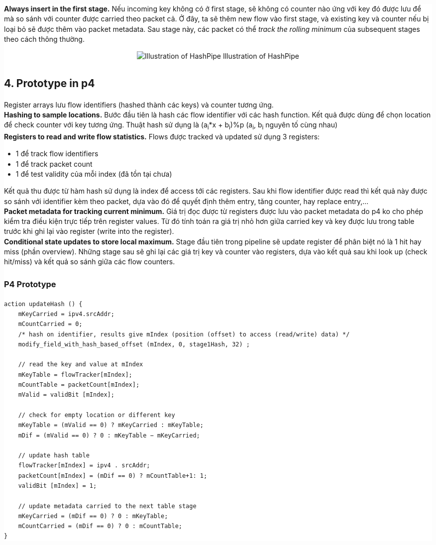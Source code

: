 **Always insert in the first stage.** Nếu incoming key không có ở first stage, sẽ không có counter nào ứng với key đó được lưu để mà so sánh với counter được carried theo packet cả. Ở đây, ta sẽ thêm new flow vào first stage, và existing key và counter nếu bị loại bỏ sẽ được thêm vào packet metadata. Sau stage này, các packet có thể *track the rolling minimum* của subsequent stages theo cách thông thường.

<div align="center">

![Illustration of HashPipe](https://i.imgur.com/pB0UPJM.png)
Illustration of HashPipe
</div>

## 4. Prototype in p4
Register arrays lưu flow identifiers (hashed thành các keys) và counter tương ứng.  
**Hashing to sample locations.** Bước đầu tiên là hash các flow identifier với các hash function. Kết quả được dùng để chọn location để check counter với key tương ứng. Thuật hash sử dụng là (a<sub>i</sub>*x + b<sub>i</sub>)%p (a<sub>i</sub>, b<sub>i</sub> nguyên tố cùng nhau)  
**Registers to read and write flow statistics.** Flows được tracked và updated sử dụng 3 registers: 
- 1 để track flow identifiers
- 1 để track packet count
- 1 để test validity của mỗi index (đã tồn tại chưa)

Kết quả thu được từ hàm hash sử dụng là index để access tới các registers. Sau khi flow identifier được read thì kết quả này được so sánh với identifier kèm theo packet, dựa vào đó để quyết định thêm entry, tăng counter, hay replace entry,...  
**Packet metadata for tracking current minimum.** Giá trị đọc được từ registers được lưu vào packet metadata do p4 ko cho phép kiểm tra điều kiện trực tiếp trên register values.
Từ đó tính toán ra giá trị nhỏ hơn giữa carried key và key được lưu trong table trước khi ghi lại vào register (write into the register).  
**Conditional state updates to store local maximum.** Stage đầu tiên trong pipeline sẽ update register để phân biệt nó là 1 hit hay miss (phần overview). Những stage sau sẽ ghi lại các giá trị key và counter vào registers, dựa vào kết quả sau khi look up (check hit/miss) và kết quả so sánh giữa các flow counters.

### P4 Prototype 
```
action updateHash () {
    mKeyCarried = ipv4.srcAddr;
    mCountCarried = 0;
    /* hash on identifier, results give mIndex (position (offset) to access (read/write) data) */
    modify_field_with_hash_based_offset (mIndex, 0, stage1Hash, 32) ;

    // read the key and value at mIndex
    mKeyTable = flowTracker[mIndex];
    mCountTable = packetCount[mIndex];
    mValid = validBit [mIndex];

    // check for empty location or different key
    mKeyTable = (mValid == 0) ? mKeyCarried : mKeyTable;
    mDif = (mValid == 0) ? 0 : mKeyTable − mKeyCarried;

    // update hash table
    flowTracker[mIndex] = ipv4 . srcAddr;
    packetCount[mIndex] = (mDif == 0) ? mCountTable+1: 1;
    validBit [mIndex] = 1;

    // update metadata carried to the next table stage
    mKeyCarried = (mDif == 0) ? 0 : mKeyTable;
    mCountCarried = (mDif == 0) ? 0 : mCountTable;
}
```
